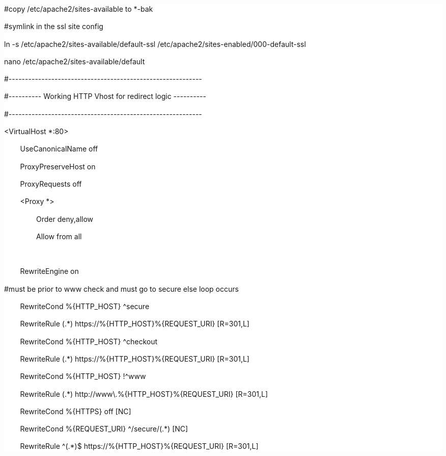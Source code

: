#copy /etc/apache2/sites-available to \*-bak

  

#symlink in the ssl site config

ln -s /etc/apache2/sites-available/default-ssl /etc/apache2/sites-enabled/000-default-ssl

  

nano /etc/apache2/sites-available/default

#-----------------------------------------------------------

#---------- Working HTTP Vhost for redirect logic ----------

#-----------------------------------------------------------

<VirtualHost \*:80>

        UseCanonicalName off

        ProxyPreserveHost on

        ProxyRequests off

        <Proxy \*>

                Order deny,allow

                Allow from all

        </Proxy>

        RewriteEngine on

#must be prior to www check and must go to secure else loop occurs

        RewriteCond %{HTTP\_HOST} ^secure

        RewriteRule (.\*) https://%{HTTP\_HOST}%{REQUEST\_URI} \[R=301,L\]

  

        RewriteCond %{HTTP\_HOST} ^checkout

        RewriteRule (.\*) https://%{HTTP\_HOST}%{REQUEST\_URI} \[R=301,L\]

  

  

  

        RewriteCond %{HTTP\_HOST} !^www

        RewriteRule (.\*) http://www\\.%{HTTP\_HOST}%{REQUEST\_URI} \[R=301,L\]

  

  

        RewriteCond %{HTTPS} off \[NC\]

        RewriteCond %{REQUEST\_URI} ^/secure/(.\*) \[NC\]

        RewriteRule ^(.\*)$ https://%{HTTP\_HOST}%{REQUEST\_URI} \[R=301,L\]

  

  